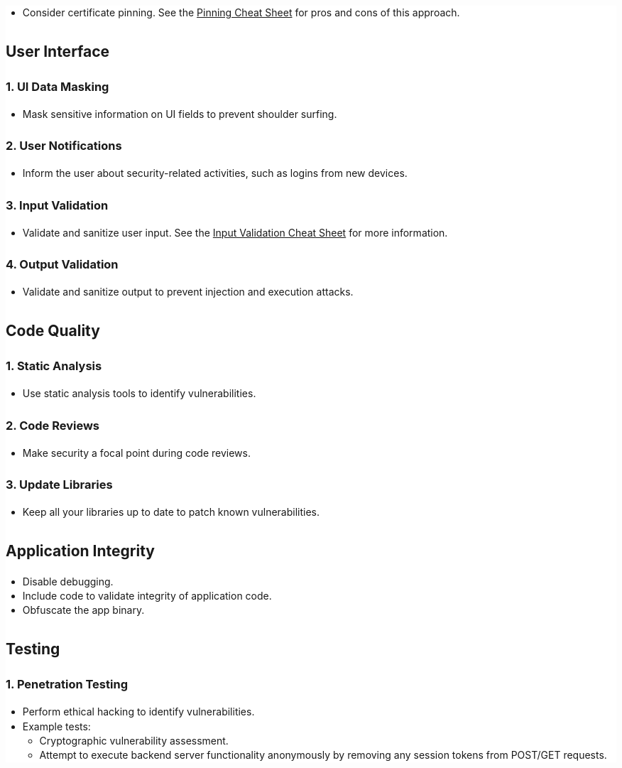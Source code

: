 - Consider certificate pinning. See the [Pinning Cheat Sheet](Pinning_Cheat_Sheet.md)
  for pros and cons of this approach.

## User Interface

### 1. UI Data Masking

- Mask sensitive information on UI fields to prevent shoulder surfing.

### 2. User Notifications

- Inform the user about security-related activities, such as logins from new
  devices.

### 3. Input Validation

- Validate and sanitize user input. See the
  [Input Validation Cheat Sheet](Input_Validation_Cheat_Sheet.md) for more
  information.

### 4. Output Validation

- Validate and sanitize output to prevent injection and execution attacks.

## Code Quality

### 1. Static Analysis

- Use static analysis tools to identify vulnerabilities.

### 2. Code Reviews

- Make security a focal point during code reviews.

### 3. Update Libraries

- Keep all your libraries up to date to patch known vulnerabilities.

## Application Integrity

- Disable debugging.
- Include code to validate integrity of application code.
- Obfuscate the app binary.

## Testing

### 1. Penetration Testing

- Perform ethical hacking to identify vulnerabilities.
- Example tests:
    - Cryptographic vulnerability assessment.
    - Attempt to execute backend server functionality anonymously by removing any session tokens from POST/GET requests.
